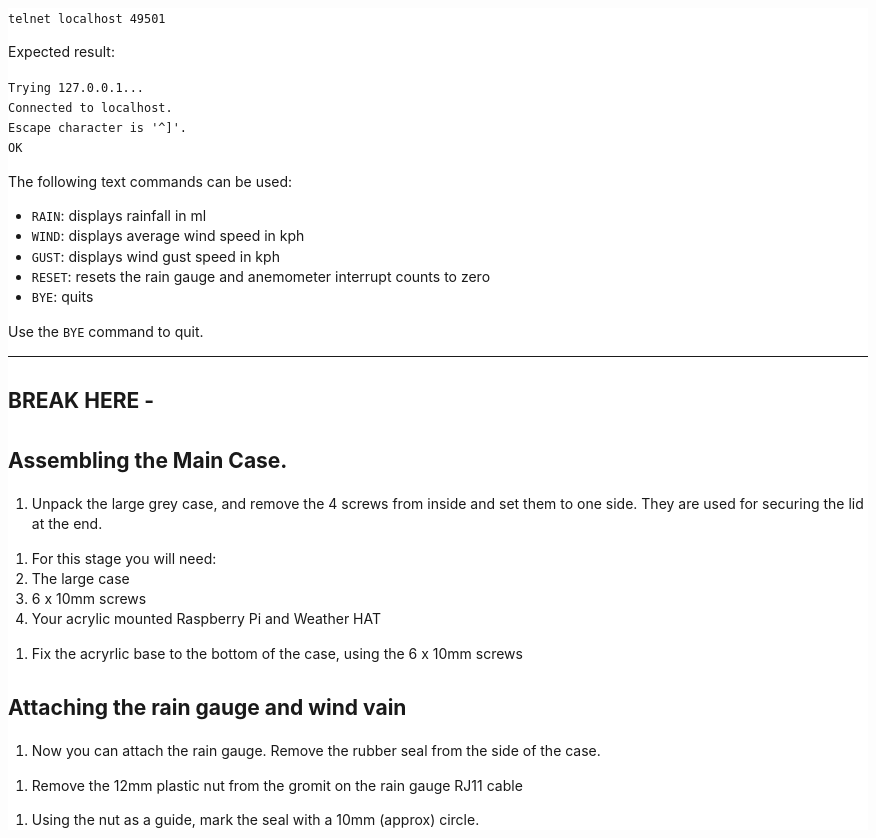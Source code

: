   `telnet localhost 49501`
  
  Expected result:
  
  ```
  Trying 127.0.0.1...
  Connected to localhost.
  Escape character is '^]'.
  OK
  ```
  
  The following text commands can be used:
  
  - `RAIN`: displays rainfall in ml
  - `WIND`: displays average wind speed in kph
  - `GUST`: displays wind gust speed in kph
  - `RESET`: resets the rain gauge and anemometer interrupt counts to zero
  - `BYE`: quits
  
  Use the `BYE` command to quit.

---
BREAK HERE - 
---

## Assembling the Main Case.
1. Unpack the large grey case, and remove the 4 screws from inside and set them to one side. They are used for securing the lid at the end.

[]()

1. For this stage you will need:
  1. The large case
  2. 6 x 10mm screws
  3. Your acrylic mounted Raspberry Pi and Weather HAT

[]()

1. Fix the acryrlic base to the bottom of the case, using the 6 x 10mm screws

[]()


## Attaching the rain gauge and wind vain

1. Now you can attach the rain gauge. Remove the rubber seal from the side of the case.

[]()

1. Remove the 12mm plastic nut from the gromit on the rain gauge RJ11 cable

[]()

1. Using the nut as a guide, mark the seal with a 10mm (approx) circle.

[]()
[]()
